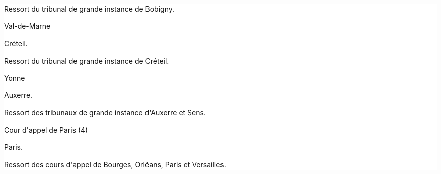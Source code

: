 Ressort du tribunal de grande instance de Bobigny.

</td>
    </tr>
    <tr>
      <td align="center" colspan="2">

Val-de-Marne

</td>
    </tr>
    <tr>
      <td align="center">

Créteil.

</td>
      <td align="center">

Ressort du tribunal de grande instance de Créteil.

</td>
    </tr>
    <tr>
      <td colspan="2" align="center">

Yonne

</td>
    </tr>
    <tr>
      <td align="center">

Auxerre.

</td>
      <td align="center">

Ressort des tribunaux de grande instance d'Auxerre et Sens.

</td>
    </tr>
    <tr>
      <td colspan="2" align="center">

Cour d'appel de Paris (4)

</td>
    </tr>
    <tr>
      <td align="center">

Paris.

</td>
      <td align="center">

Ressort des cours d'appel de Bourges, Orléans, Paris et Versailles.

</td>
    </tr>
    <tr>
      <td colspan="2" align="center">
